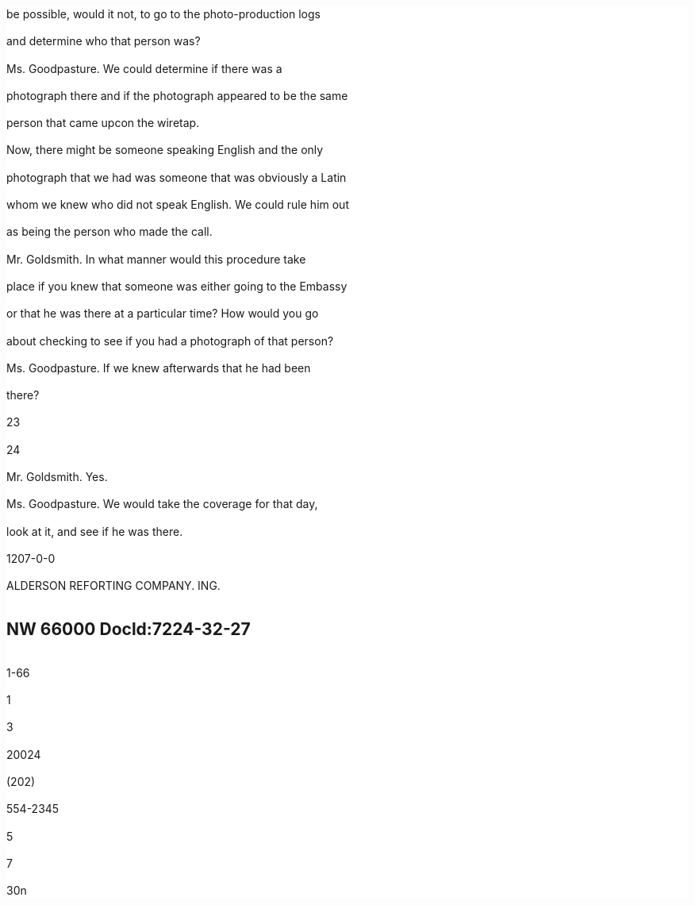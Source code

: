 be possible, would it not, to go to the photo-production logs

and determine who that person was?

Ms. Goodpasture. We could determine if there was a

photograph there and if the photograph appeared to be the same

person that came upcon the wiretap.

Now, there might be someone speaking English and the only

photograph that we had was someone that was obviously a Latin

whom we knew who did not speak English. We could rule him out

as being the person who made the call.

Mr. Goldsmith. In what manner would this procedure take

place if you knew that someone was either going to the Embassy

or that he was there at a particular time? How would you go

about checking to see if you had a photograph of that person?

Ms. Goodpasture. If we knew afterwards that he had been

there?

23

24

Mr. Goldsmith. Yes.

Ms. Goodpasture. We would take the coverage for that day,

look at it, and see if he was there.

1207-0-0

ALDERSON REFORTING COMPANY. ING.

NW 66000 Docld:7224-32-27
---

##
1-66

1

3

20024

(202)

554-2345

5

7

30n
